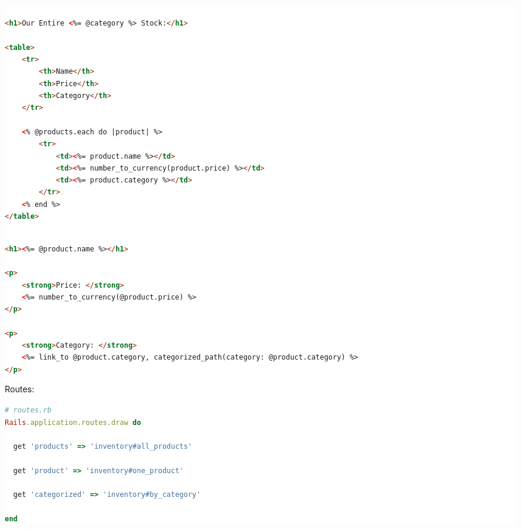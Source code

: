 ```html

<h1>Our Entire <%= @category %> Stock:</h1>

<table>
	<tr>
		<th>Name</th>
		<th>Price</th>
		<th>Category</th>
	</tr>

	<% @products.each do |product| %>
		<tr>
			<td><%= product.name %></td>
			<td><%= number_to_currency(product.price) %></td>
			<td><%= product.category %></td>
		</tr>
	<% end %>
</table>
```

```html

<h1><%= @product.name %></h1>

<p>
	<strong>Price: </strong>
	<%= number_to_currency(@product.price) %>
</p>

<p>
	<strong>Category: </strong>
	<%= link_to @product.category, categorized_path(category: @product.category) %>
</p>
```

Routes:
```ruby
# routes.rb
Rails.application.routes.draw do

  get 'products' => 'inventory#all_products'

  get 'product' => 'inventory#one_product'

  get 'categorized' => 'inventory#by_category'

end
```
